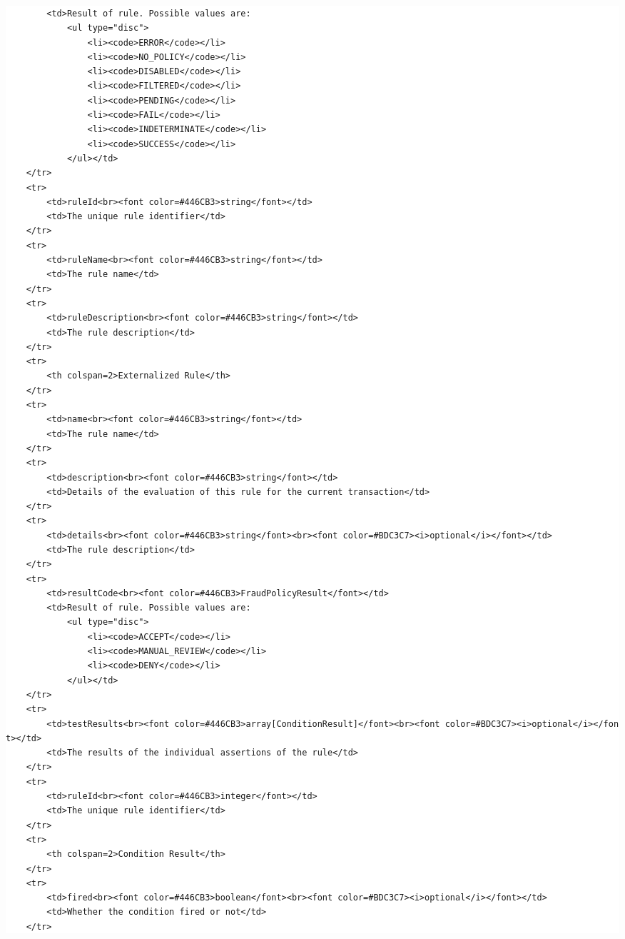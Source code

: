 			<td>Result of rule. Possible values are:
				<ul type="disc">
					<li><code>ERROR</code></li>
					<li><code>NO_POLICY</code></li>
					<li><code>DISABLED</code></li>
					<li><code>FILTERED</code></li>
					<li><code>PENDING</code></li>
					<li><code>FAIL</code></li>
					<li><code>INDETERMINATE</code></li>
					<li><code>SUCCESS</code></li>
				</ul></td>
		</tr>
		<tr>
			<td>ruleId<br><font color=#446CB3>string</font></td>
			<td>The unique rule identifier</td>
		</tr>
		<tr>
			<td>ruleName<br><font color=#446CB3>string</font></td>
			<td>The rule name</td>
		</tr>
		<tr>
			<td>ruleDescription<br><font color=#446CB3>string</font></td>
			<td>The rule description</td>
		</tr>
		<tr>
			<th colspan=2>Externalized Rule</th>
		</tr>
		<tr>
			<td>name<br><font color=#446CB3>string</font></td>
			<td>The rule name</td>
		</tr>
		<tr>
			<td>description<br><font color=#446CB3>string</font></td>
			<td>Details of the evaluation of this rule for the current transaction</td>
		</tr>
		<tr>
			<td>details<br><font color=#446CB3>string</font><br><font color=#BDC3C7><i>optional</i></font></td>
			<td>The rule description</td>
		</tr>		
		<tr>
			<td>resultCode<br><font color=#446CB3>FraudPolicyResult</font></td>
			<td>Result of rule. Possible values are:
				<ul type="disc">
					<li><code>ACCEPT</code></li>
					<li><code>MANUAL_REVIEW</code></li>
					<li><code>DENY</code></li>
				</ul></td>
		</tr>
		<tr>
			<td>testResults<br><font color=#446CB3>array[ConditionResult]</font><br><font color=#BDC3C7><i>optional</i></font></td>
			<td>The results of the individual assertions of the rule</td>
		</tr>
		<tr>
			<td>ruleId<br><font color=#446CB3>integer</font></td>
			<td>The unique rule identifier</td>
		</tr>
		<tr>
			<th colspan=2>Condition Result</th>
		</tr>
		<tr>
			<td>fired<br><font color=#446CB3>boolean</font><br><font color=#BDC3C7><i>optional</i></font></td>
			<td>Whether the condition fired or not</td>
		</tr>
